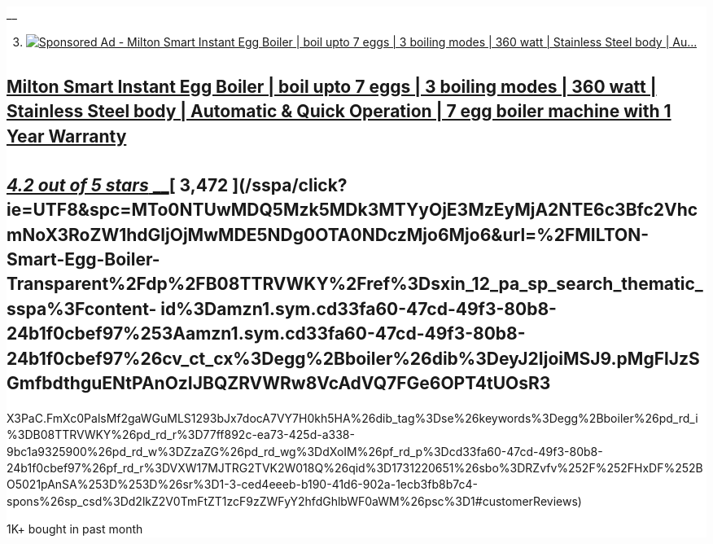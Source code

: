 
__

  3. [![Sponsored Ad - Milton Smart Instant Egg Boiler | boil upto 7 eggs | 3 boiling modes | 360 watt | Stainless Steel body | Au...](https://m.media-amazon.com/images/I/712MIqBBgGL._AC_UL320_.jpg)](/sspa/click?ie=UTF8&spc=MTo0NTUwMDQ5Mzk5MDk3MTYyOjE3MzEyMjA2NTE6c3Bfc2VhcmNoX3RoZW1hdGljOjMwMDE5NDg0OTA0NDczMjo6Mjo6&url=%2FMILTON-Smart-Egg-Boiler-Transparent%2Fdp%2FB08TTRVWKY%2Fref%3Dsxin_12_pa_sp_search_thematic_sspa%3Fcontent-id%3Damzn1.sym.cd33fa60-47cd-49f3-80b8-24b1f0cbef97%253Aamzn1.sym.cd33fa60-47cd-49f3-80b8-24b1f0cbef97%26cv_ct_cx%3Degg%2Bboiler%26dib%3DeyJ2IjoiMSJ9.pMgFlJzSGmfbdthguENtPAnOzIJBQZRVWRw8VcAdVQ7FGe6OPT4tUOsR3--X3PaC.FmXc0PalsMf2gaWGuMLS1293bJx7docA7VY7H0kh5HA%26dib_tag%3Dse%26keywords%3Degg%2Bboiler%26pd_rd_i%3DB08TTRVWKY%26pd_rd_r%3D77ff892c-ea73-425d-a338-9bc1a9325900%26pd_rd_w%3DZzaZG%26pd_rd_wg%3DdXoIM%26pf_rd_p%3Dcd33fa60-47cd-49f3-80b8-24b1f0cbef97%26pf_rd_r%3DVXW17MJTRG2TVK2W018Q%26qid%3D1731220651%26sbo%3DRZvfv%252F%252FHxDF%252BO5021pAnSA%253D%253D%26sr%3D1-3-ced4eeeb-b190-41d6-902a-1ecb3fb8b7c4-spons%26sp_csd%3Dd2lkZ2V0TmFtZT1zcF9zZWFyY2hfdGhlbWF0aWM%26psc%3D1)

## [Milton Smart Instant Egg Boiler | boil upto 7 eggs | 3 boiling modes | 360 watt | Stainless Steel body | Automatic & Quick Operation | 7 egg boiler machine with 1 Year Warranty ](/sspa/click?ie=UTF8&spc=MTo0NTUwMDQ5Mzk5MDk3MTYyOjE3MzEyMjA2NTE6c3Bfc2VhcmNoX3RoZW1hdGljOjMwMDE5NDg0OTA0NDczMjo6Mjo6&url=%2FMILTON-Smart-Egg-Boiler-Transparent%2Fdp%2FB08TTRVWKY%2Fref%3Dsxin_12_pa_sp_search_thematic_sspa%3Fcontent-id%3Damzn1.sym.cd33fa60-47cd-49f3-80b8-24b1f0cbef97%253Aamzn1.sym.cd33fa60-47cd-49f3-80b8-24b1f0cbef97%26cv_ct_cx%3Degg%2Bboiler%26dib%3DeyJ2IjoiMSJ9.pMgFlJzSGmfbdthguENtPAnOzIJBQZRVWRw8VcAdVQ7FGe6OPT4tUOsR3--X3PaC.FmXc0PalsMf2gaWGuMLS1293bJx7docA7VY7H0kh5HA%26dib_tag%3Dse%26keywords%3Degg%2Bboiler%26pd_rd_i%3DB08TTRVWKY%26pd_rd_r%3D77ff892c-ea73-425d-a338-9bc1a9325900%26pd_rd_w%3DZzaZG%26pd_rd_wg%3DdXoIM%26pf_rd_p%3Dcd33fa60-47cd-49f3-80b8-24b1f0cbef97%26pf_rd_r%3DVXW17MJTRG2TVK2W018Q%26qid%3D1731220651%26sbo%3DRZvfv%252F%252FHxDF%252BO5021pAnSA%253D%253D%26sr%3D1-3-ced4eeeb-b190-41d6-902a-1ecb3fb8b7c4-spons%26sp_csd%3Dd2lkZ2V0TmFtZT1zcF9zZWFyY2hfdGhlbWF0aWM%26psc%3D1)

[_4.2 out of 5 stars_ __](javascript:void\(0\))[ 3,472
](/sspa/click?ie=UTF8&spc=MTo0NTUwMDQ5Mzk5MDk3MTYyOjE3MzEyMjA2NTE6c3Bfc2VhcmNoX3RoZW1hdGljOjMwMDE5NDg0OTA0NDczMjo6Mjo6&url=%2FMILTON-
Smart-Egg-Boiler-
Transparent%2Fdp%2FB08TTRVWKY%2Fref%3Dsxin_12_pa_sp_search_thematic_sspa%3Fcontent-
id%3Damzn1.sym.cd33fa60-47cd-49f3-80b8-24b1f0cbef97%253Aamzn1.sym.cd33fa60-47cd-49f3-80b8-24b1f0cbef97%26cv_ct_cx%3Degg%2Bboiler%26dib%3DeyJ2IjoiMSJ9.pMgFlJzSGmfbdthguENtPAnOzIJBQZRVWRw8VcAdVQ7FGe6OPT4tUOsR3
--
X3PaC.FmXc0PalsMf2gaWGuMLS1293bJx7docA7VY7H0kh5HA%26dib_tag%3Dse%26keywords%3Degg%2Bboiler%26pd_rd_i%3DB08TTRVWKY%26pd_rd_r%3D77ff892c-ea73-425d-a338-9bc1a9325900%26pd_rd_w%3DZzaZG%26pd_rd_wg%3DdXoIM%26pf_rd_p%3Dcd33fa60-47cd-49f3-80b8-24b1f0cbef97%26pf_rd_r%3DVXW17MJTRG2TVK2W018Q%26qid%3D1731220651%26sbo%3DRZvfv%252F%252FHxDF%252BO5021pAnSA%253D%253D%26sr%3D1-3-ced4eeeb-b190-41d6-902a-1ecb3fb8b7c4-spons%26sp_csd%3Dd2lkZ2V0TmFtZT1zcF9zZWFyY2hfdGhlbWF0aWM%26psc%3D1#customerReviews)

1K+ bought in past month
